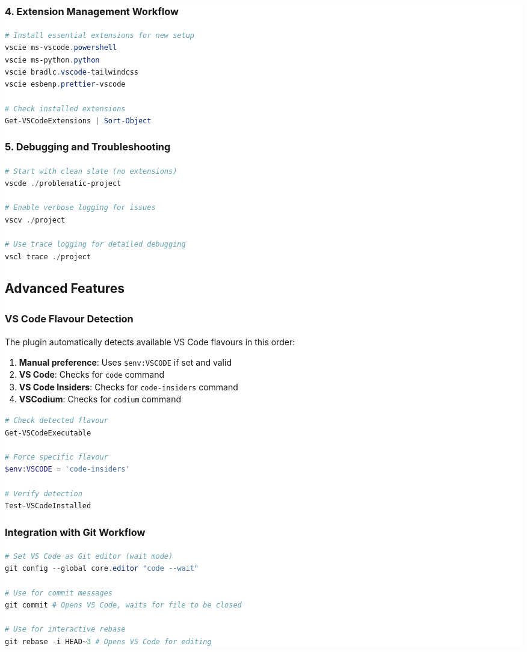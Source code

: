 ### 4. **Extension Management Workflow**

```powershell
# Install essential extensions for new setup
vscie ms-vscode.powershell
vscie ms-python.python
vscie bradlc.vscode-tailwindcss
vscie esbenp.prettier-vscode

# Check installed extensions
Get-VSCodeExtensions | Sort-Object
```

### 5. **Debugging and Troubleshooting**

```powershell
# Start with clean slate (no extensions)
vscde ./problematic-project

# Enable verbose logging for issues
vscv ./project

# Use trace logging for detailed debugging
vscl trace ./project
```

## Advanced Features

### VS Code Flavour Detection

The plugin automatically detects available VS Code flavours in this order:

1. **Manual preference**: Uses `$env:VSCODE` if set and valid
2. **VS Code**: Checks for `code` command
3. **VS Code Insiders**: Checks for `code-insiders` command
4. **VSCodium**: Checks for `codium` command

```powershell
# Check detected flavour
Get-VSCodeExecutable

# Force specific flavour
$env:VSCODE = 'code-insiders'

# Verify detection
Test-VSCodeInstalled
```

### Integration with Git Workflow

```powershell
# Set VS Code as Git editor (wait mode)
git config --global core.editor "code --wait"

# Use for commit messages
git commit # Opens VS Code, waits for file to be closed

# Use for interactive rebase
git rebase -i HEAD~3 # Opens VS Code for editing
```
